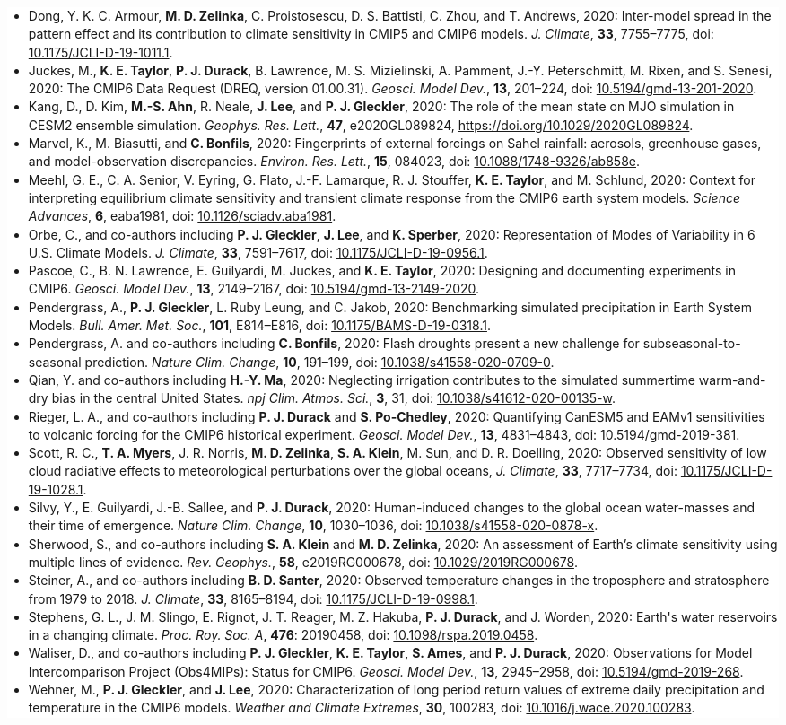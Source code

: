 *   Dong, Y. K. C. Armour, **M. D. Zelinka**, C. Proistosescu, D. S. Battisti, C. Zhou, and T. Andrews, 2020: Inter-model spread in the pattern effect and its contribution to climate sensitivity in CMIP5 and CMIP6 models. _J. Climate_, **33**, 7755–7775, doi: [10.1175/JCLI-D-19-1011.1](https://journals.ametsoc.org/view/journals/clim/33/18/jcliD191011.xml). 
*   Juckes, M., **K. E. Taylor**, **P. J. Durack**, B. Lawrence, M. S. Mizielinski, A. Pamment, J.-Y. Peterschmitt, M. Rixen, and S. Senesi, 2020: The CMIP6 Data Request (DREQ, version 01.00.31). _Geosci. Model Dev._, **13**, 201–224, doi: [10.5194/gmd-13-201-2020](https://gmd.copernicus.org/articles/13/201/2020/). 
* 	Kang, D., D. Kim, **M.-S. Ahn**, R. Neale, **J. Lee**, and **P. J. Gleckler**, 2020: The role of the mean state on MJO simulation in CESM2 ensemble simulation. _Geophys. Res. Lett._, **47**, e2020GL089824, https://doi.org/10.1029/2020GL089824. 
*   Marvel, K., M. Biasutti, and **C. Bonfils**, 2020: Fingerprints of external forcings on Sahel rainfall: aerosols, greenhouse gases, and model-observation discrepancies. _Environ. Res. Lett._, **15**, 084023, doi: [10.1088/1748-9326/ab858e](https://iopscience.iop.org/article/10.1088/1748-9326/ab858e). 
* 	Meehl, G. E., C. A. Senior, V. Eyring, G. Flato, J.-F. Lamarque, R. J. Stouffer, **K. E. Taylor**, and M. Schlund, 2020: Context for interpreting equilibrium climate sensitivity and transient climate response from the CMIP6 earth system models. _Science Advances_, **6**, eaba1981, doi: [10.1126/sciadv.aba1981](https://www.science.org/doi/10.1126/sciadv.aba1981). 
* 	Orbe, C., and co-authors including **P. J. Gleckler**, **J. Lee**, and **K. Sperber**, 2020: Representation of Modes of Variability in 6 U.S. Climate Models. _J. Climate_, **33**, 7591–7617, doi: [10.1175/JCLI-D-19-0956.1](https://journals.ametsoc.org/view/journals/clim/33/17/jcliD190956.xml). 
* 	Pascoe, C., B. N. Lawrence, E. Guilyardi, M. Juckes, and **K. E. Taylor**, 2020: Designing and documenting experiments in CMIP6. _Geosci. Model Dev._, **13**, 2149–2167, doi: [10.5194/gmd-13-2149-2020](https://gmd.copernicus.org/articles/13/2149/2020/). 
* 	Pendergrass, A., **P. J. Gleckler**, L. Ruby Leung, and C. Jakob, 2020: Benchmarking simulated precipitation in Earth System Models. _Bull. Amer. Met. Soc._, **101**, E814–E816, doi: [10.1175/BAMS-D-19-0318.1](https://journals.ametsoc.org/view/journals/bams/101/6/bamsD190318.xml). 
* 	Pendergrass, A. and co-authors including **C. Bonfils**, 2020: Flash droughts present a new challenge for subseasonal-to-seasonal prediction. _Nature Clim. Change_, **10**, 191–199, doi: [10.1038/s41558-020-0709-0](https://www.nature.com/articles/s41558-020-0709-0). 
* 	Qian, Y. and co-authors including **H.-Y. Ma**, 2020: Neglecting irrigation contributes to the simulated summertime warm-and-dry bias in the central United States. _npj Clim. Atmos. Sci._, **3**, 31, doi: [10.1038/s41612-020-00135-w](https://www.nature.com/articles/s41612-020-00135-w). 
* 	Rieger, L. A., and co-authors including **P. J. Durack** and **S. Po-Chedley**, 2020: Quantifying CanESM5 and EAMv1 sensitivities to volcanic forcing for the CMIP6 historical experiment. _Geosci. Model Dev._, **13**, 4831–4843, doi: [10.5194/gmd-2019-381](https://gmd.copernicus.org/articles/13/4831/2020/). 
*  	Scott, R. C., **T. A. Myers**, J. R. Norris, **M. D. Zelinka**, **S. A. Klein**, M. Sun, and D. R. Doelling, 2020: Observed sensitivity of low cloud radiative effects to meteorological perturbations over the global oceans, _J. Climate_, **33**, 7717–7734, doi: [10.1175/JCLI-D-19-1028.1](https://journals.ametsoc.org/view/journals/clim/33/18/jcliD191028.xml). 
* 	Silvy, Y., E. Guilyardi, J.-B. Sallee, and **P. J. Durack**, 2020: Human-induced changes to the global ocean water-masses and their time of emergence. _Nature Clim. Change_, **10**, 1030–1036, doi: [10.1038/s41558-020-0878-x](https://www.nature.com/articles/s41558-020-0878-x). 
* 	Sherwood, S., and co-authors including **S. A. Klein** and **M. D. Zelinka**, 2020: An assessment of Earth’s climate sensitivity using multiple lines of evidence. _Rev. Geophys._, **58**, e2019RG000678, doi: [10.1029/2019RG000678](https://agupubs.onlinelibrary.wiley.com/doi/full/10.1029/2019RG000678). 
* 	Steiner, A., and co-authors including **B. D. Santer**, 2020: Observed temperature changes in the troposphere and stratosphere from 1979 to 2018. _J. Climate_, **33**, 8165–8194, doi: [10.1175/JCLI-D-19-0998.1](https://journals.ametsoc.org/view/journals/clim/33/19/jcliD190998.xml). 
* 	Stephens, G. L., J. M. Slingo, E. Rignot, J. T. Reager, M. Z. Hakuba, **P. J. Durack**, and J. Worden, 2020: Earth's water reservoirs in a changing climate. _Proc. Roy. Soc. A_, **476**: 20190458, doi: [10.1098/rspa.2019.0458](https://royalsocietypublishing.org/doi/10.1098/rspa.2019.0458). 
* 	Waliser, D., and co-authors including **P. J. Gleckler**, **K. E. Taylor**, **S. Ames**, and **P. J. Durack**, 2020: Observations for Model Intercomparison Project (Obs4MIPs): Status for CMIP6. _Geosci. Model Dev._, **13**, 2945–2958, doi: [10.5194/gmd-2019-268](https://gmd.copernicus.org/articles/13/2945/2020/). 
*   Wehner, M., **P. J. Gleckler**, and **J. Lee**, 2020: Characterization of long period return values of extreme daily precipitation and temperature in the CMIP6 models. _Weather and Climate Extremes_, **30**, 100283, doi: [10.1016/j.wace.2020.100283](https://www.sciencedirect.com/science/article/pii/S2212094719302440). 